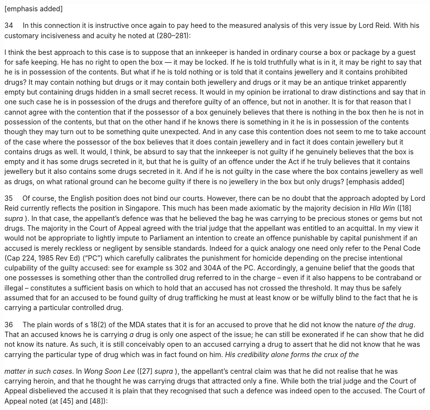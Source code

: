  [emphasis added] 

34     In this connection it is instructive once again to pay heed to the measured analysis of this very issue by Lord Reid. With his customary incisiveness and acuity he noted at (280–281): 

 I think the best approach to this case is to suppose that an innkeeper is handed in ordinary course a box or package by a guest for safe keeping. He has no right to open the box — it may be locked. If he is told truthfully what is in it, it may be right to say that he is in possession of the contents. But what if he is told nothing or is told that it contains jewellery and it contains prohibited drugs? It may contain nothing but drugs or it may contain both jewellery and drugs or it may be an antique trinket apparently empty but containing drugs hidden in a small secret recess. It would in my opinion be irrational to draw distinctions and say that in one such case he is in possession of the drugs and therefore guilty of an offence, but not in another. It is for that reason that I cannot agree with the contention that if the possessor of a box genuinely believes that there is nothing in the box then he is not in possession of the contents, but that on the other hand if he knows there is something in it he is in possession of the contents though they may turn out to be something quite unexpected. And in any case this contention does not seem to me to take account of the case where the possessor of the box believes that it does contain jewellery and in fact it does contain jewellery but it contains drugs as well. It would, I think, be absurd to say that the innkeeper is not guilty if he genuinely believes that the box is empty and it has some drugs secreted in it, but that he is guilty of an offence under the Act if he truly believes that it contains jewellery but it also contains some drugs secreted in it. And if he is not guilty in the case where the box contains jewellery as well as drugs, on what rational ground can he become guilty if there is no jewellery in the box but only drugs? [emphasis added] 

35     Of course, the English position does not bind our courts. However, there can be no doubt that the approach adopted by Lord Reid currently reflects the position in Singapore. This much has been made axiomatic by the majority decision in _Hla Win_ ([18] _supra_ ). In that case, the appellant’s defence was that he believed the bag he was carrying to be precious stones or gems but not drugs. The majority in the Court of Appeal agreed with the trial judge that the appellant was entitled to an acquittal. In my view it would not be appropriate to lightly impute to Parliament an intention to create an offence punishable by capital punishment if an accused is merely reckless or negligent by sensible standards. Indeed for a quick analogy one need only refer to the Penal Code (Cap 224, 1985 Rev Ed) (“PC”) which carefully calibrates the punishment for homicide depending on the precise intentional culpability of the guilty accused: see for example ss 302 and 304A of the PC. Accordingly, a genuine belief that the goods that one possesses is something other than the controlled drug referred to in the charge – even if it also happens to be contraband or illegal – constitutes a sufficient basis on which to hold that an accused has not crossed the threshold. It may thus be safely assumed that for an accused to be found guilty of drug trafficking he must at least know or be wilfully blind to the fact that he is carrying a particular controlled drug. 

36     The plain words of s 18(2) of the MDA states that it is for an accused to prove that he did not know the nature _of the drug_. That an accused knows he is carrying _a_ drug is only one aspect of the issue; he can still be exonerated if he can show that he did not know its nature. As such, it is still conceivably open to an accused carrying a drug to assert that he did not know that he was carrying the particular type of drug which was in fact found on him. _His credibility alone forms the crux of the_ 


_matter in such cases_. In _Wong Soon Lee_ ([27] _supra_ ), the appellant’s central claim was that he did not realise that he was carrying heroin, and that he thought he was carrying drugs that attracted only a fine. While both the trial judge and the Court of Appeal disbelieved the accused it is plain that they recognised that such a defence was indeed open to the accused. The Court of Appeal noted (at [45] and [48]): 
